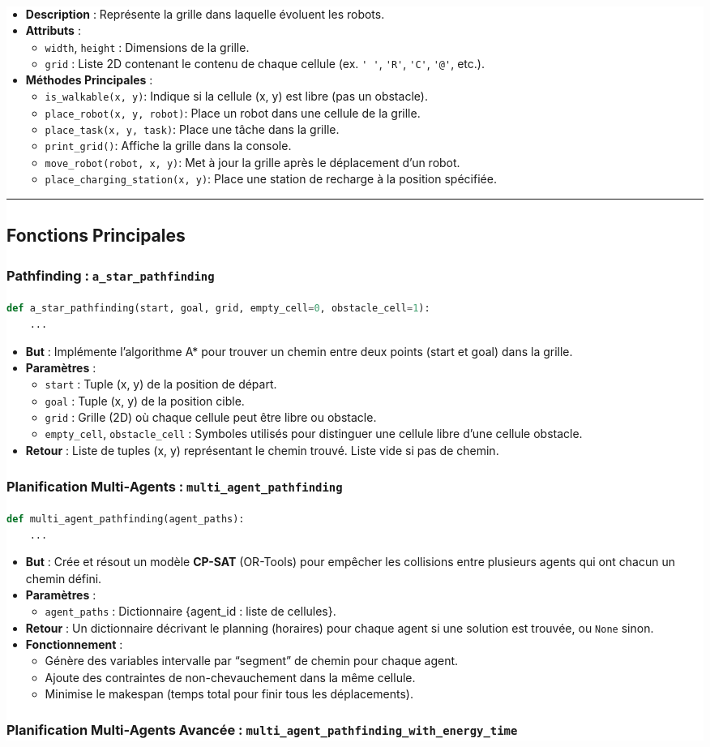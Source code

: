 - **Description** : Représente la grille dans laquelle évoluent les robots.
- **Attributs** :
  - `width`, `height` : Dimensions de la grille.
  - `grid` : Liste 2D contenant le contenu de chaque cellule (ex. `' '`, `'R'`, `'C'`, `'@'`, etc.).
- **Méthodes Principales** :
  - `is_walkable(x, y)`: Indique si la cellule (x, y) est libre (pas un obstacle).
  - `place_robot(x, y, robot)`: Place un robot dans une cellule de la grille.
  - `place_task(x, y, task)`: Place une tâche dans la grille.
  - `print_grid()`: Affiche la grille dans la console.
  - `move_robot(robot, x, y)`: Met à jour la grille après le déplacement d’un robot.
  - `place_charging_station(x, y)`: Place une station de recharge à la position spécifiée.

---

## Fonctions Principales

### Pathfinding : `a_star_pathfinding`

```python
def a_star_pathfinding(start, goal, grid, empty_cell=0, obstacle_cell=1):
    ...
```

- **But** : Implémente l’algorithme A* pour trouver un chemin entre deux points (start et goal) dans la grille.
- **Paramètres** :
  - `start` : Tuple (x, y) de la position de départ.
  - `goal` : Tuple (x, y) de la position cible.
  - `grid` : Grille (2D) où chaque cellule peut être libre ou obstacle.
  - `empty_cell`, `obstacle_cell` : Symboles utilisés pour distinguer une cellule libre d’une cellule obstacle.
- **Retour** : Liste de tuples (x, y) représentant le chemin trouvé. Liste vide si pas de chemin.

### Planification Multi-Agents : `multi_agent_pathfinding`

```python
def multi_agent_pathfinding(agent_paths):
    ...
```

- **But** : Crée et résout un modèle **CP-SAT** (OR-Tools) pour empêcher les collisions entre plusieurs agents qui ont chacun un chemin défini.
- **Paramètres** :
  - `agent_paths` : Dictionnaire {agent_id : liste de cellules}.
- **Retour** : Un dictionnaire décrivant le planning (horaires) pour chaque agent si une solution est trouvée, ou `None` sinon.
- **Fonctionnement** :
  - Génère des variables intervalle par “segment” de chemin pour chaque agent.
  - Ajoute des contraintes de non-chevauchement dans la même cellule.
  - Minimise le makespan (temps total pour finir tous les déplacements).

### Planification Multi-Agents Avancée : `multi_agent_pathfinding_with_energy_time`
